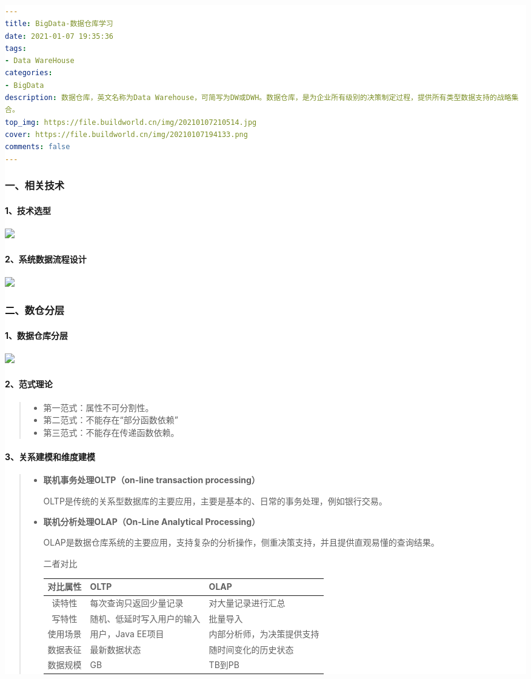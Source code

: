 ```yaml
---
title: BigData-数据仓库学习
date: 2021-01-07 19:35:36
tags:
- Data WareHouse
categories:
- BigData
description: 数据仓库，英文名称为Data Warehouse，可简写为DW或DWH。数据仓库，是为企业所有级别的决策制定过程，提供所有类型数据支持的战略集合。
top_img: https://file.buildworld.cn/img/20210107210514.jpg
cover: https://file.buildworld.cn/img/20210107194133.png
comments: false
---
```



### 一、相关技术

#### 1、技术选型

![](https://file.buildworld.cn/img/20201224104550.png)

#### 2、系统数据流程设计

![](https://file.buildworld.cn/img/20201224142101.png)

### 二、数仓分层

#### 1、数据仓库分层

![](https://file.buildworld.cn/img/20210107104843.png)

#### 2、范式理论

> - 第一范式：属性不可分割性。
> - 第二范式：不能存在“部分函数依赖”
> - 第三范式：不能存在传递函数依赖。

#### 3、关系建模和维度建模

> - **联机事务处理OLTP（on-line transaction processing）**
>
>   OLTP是传统的关系型数据库的主要应用，主要是基本的、日常的事务处理，例如银行交易。
>
>   
>
> - **联机分析处理OLAP（On-Line Analytical Processing）**
>
>   OLAP是数据仓库系统的主要应用，支持复杂的分析操作，侧重决策支持，并且提供直观易懂的查询结果。
>
>   
>
>   二者对比
>
>   | 对比属性 | OLTP                       | OLAP                       |
>   | :------: | -------------------------- | -------------------------- |
>   |  读特性  | 每次查询只返回少量记录     | 对大量记录进行汇总         |
>   |  写特性  | 随机、低延时写入用户的输入 | 批量导入                   |
>   | 使用场景 | 用户，Java EE项目          | 内部分析师，为决策提供支持 |
>   | 数据表征 | 最新数据状态               | 随时间变化的历史状态       |
>   | 数据规模 | GB                         | TB到PB                     |
